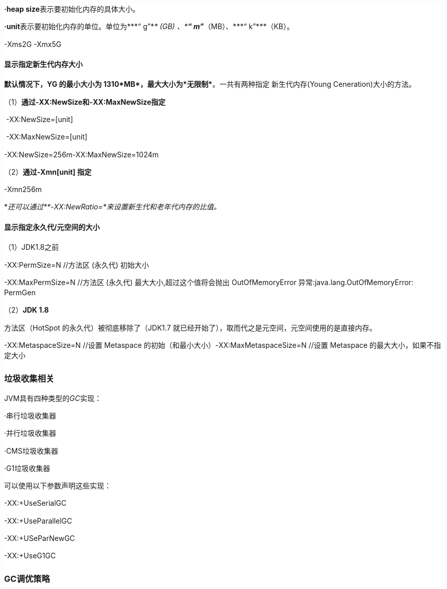 **·heap size**表示要初始化内存的具体大小。

**·unit**表示要初始化内存的单位。单位为***“ g”\**\* (GB) 、\***“ m”***（MB）、\**\*“ k”\***（KB）。

-Xms2G -Xmx5G

#### 显示指定新生代内存大小

**默认情况下，YG 的最小大小为 1310\*MB\*，最大大小为\*无限制\***。一共有两种指定 新生代内存(Young Ceneration)大小的方法。

（1）**通过-XX:NewSize和-XX:MaxNewSize指定**

​    -XX:NewSize=<youngsize>[unit]

​    -XX:MaxNewSize=<youngsize>[unit]

-XX:NewSize=256m-XX:MaxNewSize=1024m

（2）**通过-Xmn<young size>[unit] 指定**

-Xmn256m

**还可以通过\**-XX:NewRatio=\**来设置新生代和老年代内存的比值。**

#### **显示指定永久代/元空间的大小**

（1）JDK1.8之前

-XX:PermSize=N //方法区 (永久代) 初始大小

-XX:MaxPermSize=N //方法区 (永久代) 最大大小,超过这个值将会抛出 OutOfMemoryError 异常:java.lang.OutOfMemoryError: PermGen

（2）**JDK 1.8**

  方法区（HotSpot 的永久代）被彻底移除了（JDK1.7 就已经开始了），取而代之是元空间，元空间使用的是直接内存。

-XX:MetaspaceSize=N //设置 Metaspace 的初始（和最小大小）-XX:MaxMetaspaceSize=N //设置 Metaspace 的最大大小，如果不指定大小

### 垃圾收集相关

JVM具有四种类型的*GC*实现：

  ·串行垃圾收集器

  ·并行垃圾收集器

  ·CMS垃圾收集器

   ·G1垃圾收集器

可以使用以下参数声明这些实现：

-XX:+UseSerialGC

-XX:+UseParallelGC

-XX:+USeParNewGC

-XX:+UseG1GC

### GC调优策略
